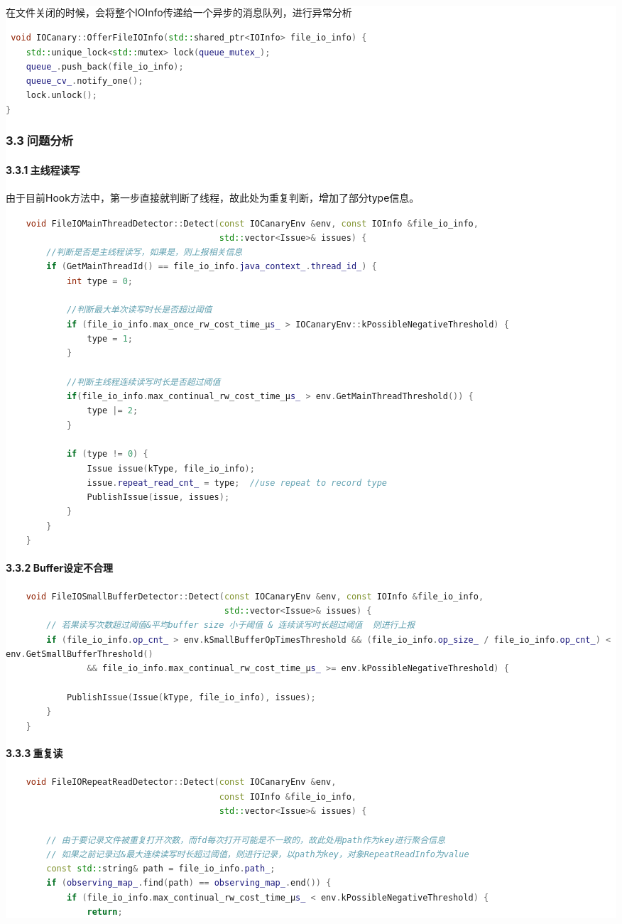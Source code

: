 在文件关闭的时候，会将整个IOInfo传递给一个异步的消息队列，进行异常分析
```cpp
 void IOCanary::OfferFileIOInfo(std::shared_ptr<IOInfo> file_io_info) {
    std::unique_lock<std::mutex> lock(queue_mutex_);
    queue_.push_back(file_io_info);
    queue_cv_.notify_one();
    lock.unlock();
}
```
### 3.3 问题分析

#### 3.3.1 主线程读写
由于目前Hook方法中，第一步直接就判断了线程，故此处为重复判断，增加了部分type信息。
```cpp
    void FileIOMainThreadDetector::Detect(const IOCanaryEnv &env, const IOInfo &file_io_info,
                                          std::vector<Issue>& issues) {
        //判断是否是主线程读写，如果是，则上报相关信息
        if (GetMainThreadId() == file_io_info.java_context_.thread_id_) {
            int type = 0;

            //判断最大单次读写时长是否超过阈值
            if (file_io_info.max_once_rw_cost_time_μs_ > IOCanaryEnv::kPossibleNegativeThreshold) {
                type = 1;
            }

            //判断主线程连续读写时长是否超过阈值
            if(file_io_info.max_continual_rw_cost_time_μs_ > env.GetMainThreadThreshold()) {
                type |= 2;
            }

            if (type != 0) {
                Issue issue(kType, file_io_info);
                issue.repeat_read_cnt_ = type;  //use repeat to record type
                PublishIssue(issue, issues);
            }
        }
    }
```
#### 3.3.2 Buffer设定不合理
```cpp
    void FileIOSmallBufferDetector::Detect(const IOCanaryEnv &env, const IOInfo &file_io_info,
                                           std::vector<Issue>& issues) {
        // 若果读写次数超过阈值&平均buffer size 小于阈值 & 连续读写时长超过阈值  则进行上报
        if (file_io_info.op_cnt_ > env.kSmallBufferOpTimesThreshold && (file_io_info.op_size_ / file_io_info.op_cnt_) < env.GetSmallBufferThreshold()
                && file_io_info.max_continual_rw_cost_time_μs_ >= env.kPossibleNegativeThreshold) {

            PublishIssue(Issue(kType, file_io_info), issues);
        }
    }
```
#### 3.3.3 重复读
```cpp
    void FileIORepeatReadDetector::Detect(const IOCanaryEnv &env,
                                          const IOInfo &file_io_info,
                                          std::vector<Issue>& issues) {
        
        // 由于要记录文件被重复打开次数，而fd每次打开可能是不一致的，故此处用path作为key进行聚合信息
        // 如果之前记录过&最大连续读写时长超过阈值，则进行记录，以path为key，对象RepeatReadInfo为value
        const std::string& path = file_io_info.path_;
        if (observing_map_.find(path) == observing_map_.end()) {
            if (file_io_info.max_continual_rw_cost_time_μs_ < env.kPossibleNegativeThreshold) {
                return;
```